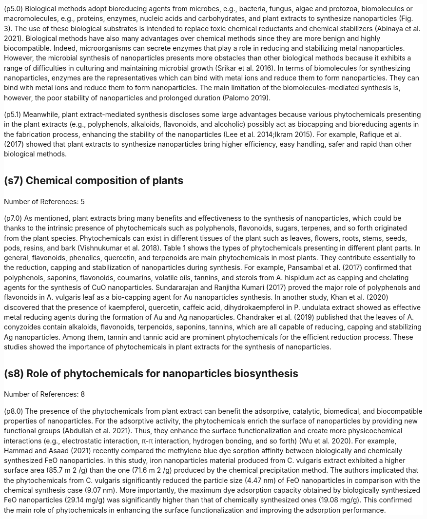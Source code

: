 (p5.0) Biological methods adopt bioreducing agents from microbes, e.g., bacteria, fungus, algae and protozoa, biomolecules or macromolecules, e.g., proteins, enzymes, nucleic acids and carbohydrates, and plant extracts to synthesize nanoparticles (Fig. 3). The use of these biological substrates is intended to replace toxic chemical reductants and chemical stabilizers (Abinaya et al. 2021). Biological methods have also many advantages over chemical methods since they are more benign and highly biocompatible. Indeed, microorganisms can secrete enzymes that play a role in reducing and stabilizing metal nanoparticles. However, the microbial synthesis of nanoparticles presents more obstacles than other biological methods because it exhibits a range of difficulties in culturing and maintaining microbial growth (Srikar et al. 2016). In terms of biomolecules for synthesizing nanoparticles, enzymes are the representatives which can bind with metal ions and reduce them to form nanoparticles. They can bind with metal ions and reduce them to form nanoparticles. The main limitation of the biomolecules-mediated synthesis is, however, the poor stability of nanoparticles and prolonged duration (Palomo 2019).

(p5.1) Meanwhile, plant extract-mediated synthesis discloses some large advantages because various phytochemicals presenting in the plant extracts (e.g., polyphenols, alkaloids, flavonoids, and alcoholic) possibly act as biocapping and bioreducing agents in the fabrication process, enhancing the stability of the nanoparticles (Lee et al. 2014;Ikram 2015). For example, Rafique et al. (2017) showed that plant extracts to synthesize nanoparticles bring higher efficiency, easy handling, safer and rapid than other biological methods.
## (s7) Chemical composition of plants
Number of References: 5

(p7.0) As mentioned, plant extracts bring many benefits and effectiveness to the synthesis of nanoparticles, which could be thanks to the intrinsic presence of phytochemicals such as polyphenols, flavonoids, sugars, terpenes, and so forth originated from the plant species. Phytochemicals can exist in different tissues of the plant such as leaves, flowers, roots, stems, seeds, pods, resins, and bark (Vishnukumar et al. 2018). Table 1 shows the types of phytochemicals presenting in different plant parts. In general, flavonoids, phenolics, quercetin, and terpenoids are main phytochemicals in most plants. They contribute essentially to the reduction, capping and stabilization of nanoparticles during synthesis. For example, Pansambal et al. (2017) confirmed that polyphenols, saponins, flavonoids, coumarins, volatile oils, tannins, and sterols from A. hispidum act as capping and chelating agents for the synthesis of CuO nanoparticles. Sundararajan and Ranjitha Kumari (2017) proved the major role of polyphenols and flavonoids in A. vulgaris leaf as a bio-capping agent for Au nanoparticles synthesis. In another study, Khan et al. (2020) discovered that the presence of kaempferol, quercetin, caffeic acid, dihydrokaempferol in P. undulata extract showed as effective metal reducing agents during the formation of Au and Ag nanoparticles. Chandraker et al. (2019) published that the leaves of A. conyzoides contain alkaloids, flavonoids, terpenoids, saponins, tannins, which are all capable of reducing, capping and stabilizing Ag nanoparticles. Among them, tannin and tannic acid are prominent phytochemicals for the efficient reduction process. These studies showed the importance of phytochemicals in plant extracts for the synthesis of nanoparticles.
## (s8) Role of phytochemicals for nanoparticles biosynthesis
Number of References: 8

(p8.0) The presence of the phytochemicals from plant extract can benefit the adsorptive, catalytic, biomedical, and biocompatible properties of nanoparticles. For the adsorptive activity, the phytochemicals enrich the surface of nanoparticles by providing new functional groups (Abdullah et al. 2021). Thus, they enhance the surface functionalization and create more physicochemical interactions (e.g., electrostatic interaction, π-π interaction, hydrogen bonding, and so forth) (Wu et al. 2020). For example, Hammad and Asaad (2021) recently compared the methylene blue dye sorption affinity between biologically and chemically synthesized FeO nanoparticles. In this study, iron nanoparticles material produced from C. vulgaris extract exhibited a higher surface area (85.7 m 2 /g) than the one (71.6 m 2 /g) produced by the chemical precipitation method. The authors implicated that the phytochemicals from C. vulgaris significantly reduced the particle size (4.47 nm) of FeO nanoparticles in comparison with the chemical synthesis case (9.07 nm). More importantly, the maximum dye adsorption capacity obtained by biologically synthesized FeO nanoparticles (29.14 mg/g) was significantly higher than that of chemically synthesized ones (19.08 mg/g). This confirmed the main role of phytochemicals in enhancing the surface functionalization and improving the adsorption performance.

